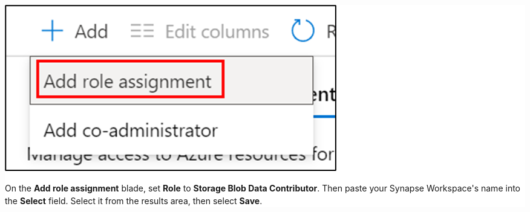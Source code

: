    ![Select Add Role Assignment](../media/synapse-sa-iam-role-assignment-add2.png "Select Add Role Assignment")

   On the **Add role assignment** blade, set **Role** to **Storage Blob Data Contributor**. Then paste your Synapse Workspace's name into the **Select** field. Select it from the results area, then select **Save**.
